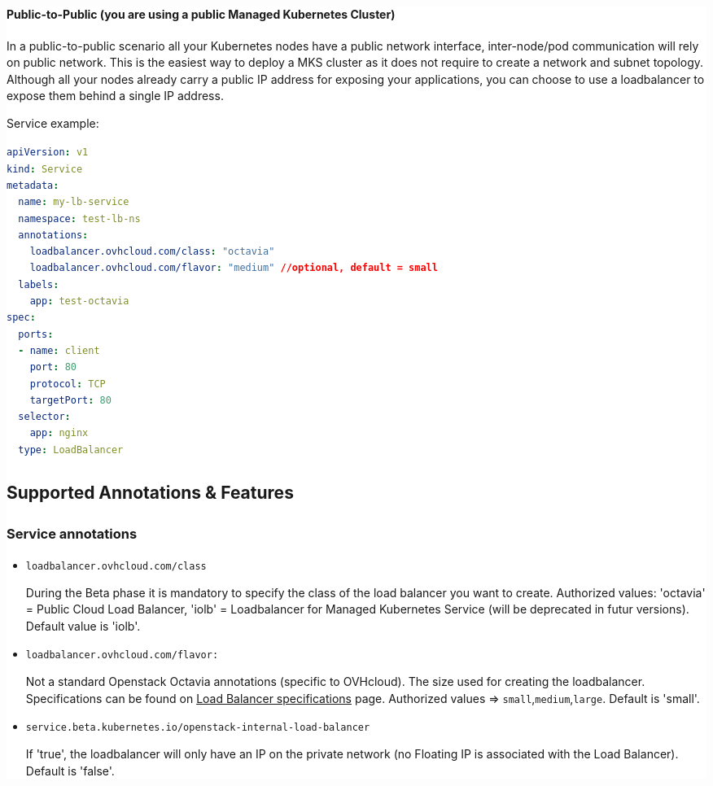 #### Public-to-Public (you are using a public Managed Kubernetes Cluster)
In a public-to-public scenario all your Kubernetes nodes have a public network interface, inter-node/pod communication will rely on public network. This is the easiest way to deploy a MKS cluster as it does not require to create a network and subnet topology. Although all your nodes already carry a public IP address for exposing your applications, you can choose to use a loadbalancer to expose them behind a single IP address.

Service example:
```yaml
apiVersion: v1
kind: Service
metadata:
  name: my-lb-service
  namespace: test-lb-ns
  annotations:
    loadbalancer.ovhcloud.com/class: "octavia"
    loadbalancer.ovhcloud.com/flavor: "medium" //optional, default = small
  labels:
    app: test-octavia
spec:
  ports:
  - name: client
    port: 80
    protocol: TCP
    targetPort: 80
  selector:
    app: nginx
  type: LoadBalancer
```

## Supported Annotations & Features

### Service annotations

- `loadbalancer.ovhcloud.com/class`

  During the Beta phase it is mandatory to specify the class of the load balancer you want to create.
  Authorized values: 'octavia' = Public Cloud Load Balancer, 'iolb' = Loadbalancer for Managed Kubernetes Service (will be deprecated in futur versions). Default value is 'iolb'.

- `loadbalancer.ovhcloud.com/flavor:`

  Not a standard Openstack Octavia annotations (specific to OVHcloud). The size used for creating the loadbalancer. Specifications can be found on [Load Balancer specifications](https://www.ovhcloud.com/en/public-cloud/load-balancer/) page. Authorized values => `small`,`medium`,`large`. Default is 'small'.

- `service.beta.kubernetes.io/openstack-internal-load-balancer`

  If 'true', the loadbalancer will only have an IP on the private network (no Floating IP is associated with the Load Balancer). Default is 'false'.


